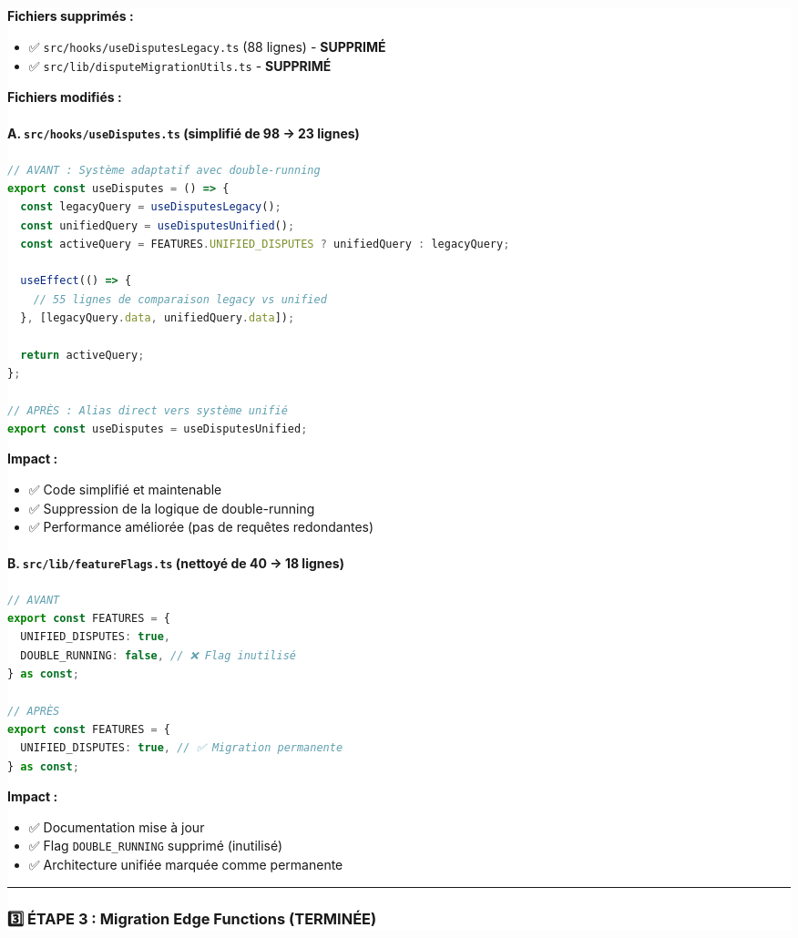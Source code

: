**Fichiers supprimés :**
- ✅ `src/hooks/useDisputesLegacy.ts` (88 lignes) - **SUPPRIMÉ**
- ✅ `src/lib/disputeMigrationUtils.ts` - **SUPPRIMÉ**

**Fichiers modifiés :**

#### A. `src/hooks/useDisputes.ts` (simplifié de 98 → 23 lignes)
```typescript
// AVANT : Système adaptatif avec double-running
export const useDisputes = () => {
  const legacyQuery = useDisputesLegacy();
  const unifiedQuery = useDisputesUnified();
  const activeQuery = FEATURES.UNIFIED_DISPUTES ? unifiedQuery : legacyQuery;
  
  useEffect(() => {
    // 55 lignes de comparaison legacy vs unified
  }, [legacyQuery.data, unifiedQuery.data]);
  
  return activeQuery;
};

// APRÈS : Alias direct vers système unifié
export const useDisputes = useDisputesUnified;
```

**Impact :**
- ✅ Code simplifié et maintenable
- ✅ Suppression de la logique de double-running
- ✅ Performance améliorée (pas de requêtes redondantes)

#### B. `src/lib/featureFlags.ts` (nettoyé de 40 → 18 lignes)
```typescript
// AVANT
export const FEATURES = {
  UNIFIED_DISPUTES: true,
  DOUBLE_RUNNING: false, // ❌ Flag inutilisé
} as const;

// APRÈS
export const FEATURES = {
  UNIFIED_DISPUTES: true, // ✅ Migration permanente
} as const;
```

**Impact :**
- ✅ Documentation mise à jour
- ✅ Flag `DOUBLE_RUNNING` supprimé (inutilisé)
- ✅ Architecture unifiée marquée comme permanente

---

### 3️⃣ ÉTAPE 3 : Migration Edge Functions (TERMINÉE)
